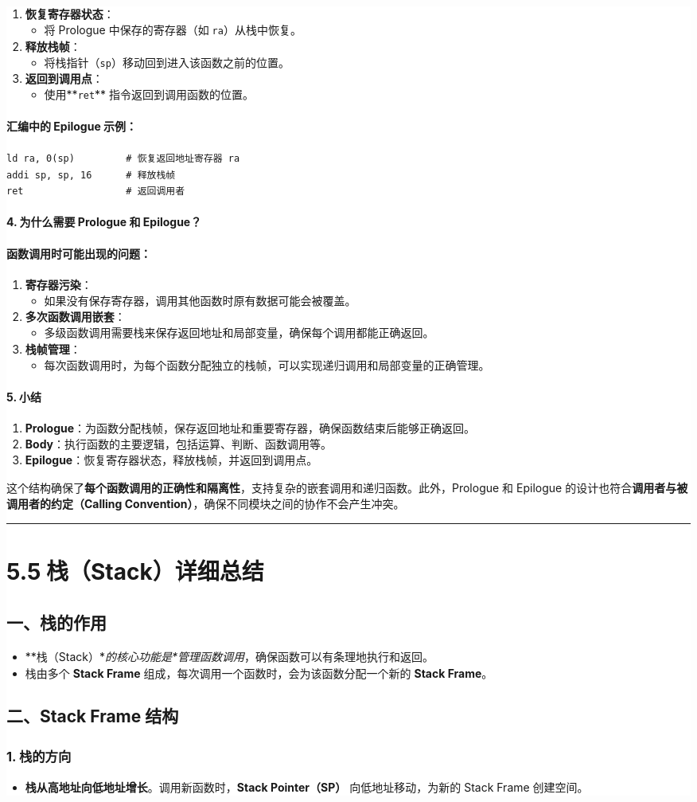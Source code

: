 1. **恢复寄存器状态**：
   - 将 Prologue 中保存的寄存器（如 `ra`）从栈中恢复。
2. **释放栈帧**：
   - 将栈指针（`sp`）移动回到进入该函数之前的位置。
3. **返回到调用点**：
   - 使用**`ret`** 指令返回到调用函数的位置。

#### **汇编中的 Epilogue 示例：**

```
ld ra, 0(sp)         # 恢复返回地址寄存器 ra
addi sp, sp, 16      # 释放栈帧
ret                  # 返回调用者
```

#### **4. 为什么需要 Prologue 和 Epilogue？**

#### **函数调用时可能出现的问题：**

1. **寄存器污染**：
   - 如果没有保存寄存器，调用其他函数时原有数据可能会被覆盖。
2. **多次函数调用嵌套**：
   - 多级函数调用需要栈来保存返回地址和局部变量，确保每个调用都能正确返回。
3. **栈帧管理**：
   - 每次函数调用时，为每个函数分配独立的栈帧，可以实现递归调用和局部变量的正确管理。

#### **5. 小结**

1. **Prologue**：为函数分配栈帧，保存返回地址和重要寄存器，确保函数结束后能够正确返回。
2. **Body**：执行函数的主要逻辑，包括运算、判断、函数调用等。
3. **Epilogue**：恢复寄存器状态，释放栈帧，并返回到调用点。

这个结构确保了**每个函数调用的正确性和隔离性**，支持复杂的嵌套调用和递归函数。此外，Prologue 和 Epilogue 的设计也符合**调用者与被调用者的约定（Calling Convention）**，确保不同模块之间的协作不会产生冲突。





------



# 5.5 栈（Stack）详细总结

## 一、栈的作用

- **栈（Stack）\**的核心功能是\**管理函数调用**，确保函数可以有条理地执行和返回。
- 栈由多个 **Stack Frame** 组成，每次调用一个函数时，会为该函数分配一个新的 **Stack Frame**。

## 二、Stack Frame 结构

### 1. **栈的方向**

- **栈从高地址向低地址增长**。调用新函数时，**Stack Pointer（SP）** 向低地址移动，为新的 Stack Frame 创建空间。
